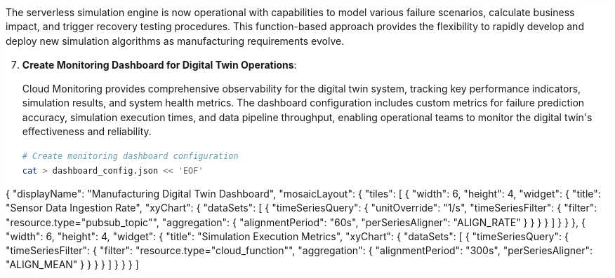    The serverless simulation engine is now operational with capabilities to model various failure scenarios, calculate business impact, and trigger recovery testing procedures. This function-based approach provides the flexibility to rapidly develop and deploy new simulation algorithms as manufacturing requirements evolve.

7. **Create Monitoring Dashboard for Digital Twin Operations**:

   Cloud Monitoring provides comprehensive observability for the digital twin system, tracking key performance indicators, simulation results, and system health metrics. The dashboard configuration includes custom metrics for failure prediction accuracy, simulation execution times, and data pipeline throughput, enabling operational teams to monitor the digital twin's effectiveness and reliability.

   ```bash
   # Create monitoring dashboard configuration
   cat > dashboard_config.json << 'EOF'
{
  "displayName": "Manufacturing Digital Twin Dashboard",
  "mosaicLayout": {
    "tiles": [
      {
        "width": 6,
        "height": 4,
        "widget": {
          "title": "Sensor Data Ingestion Rate",
          "xyChart": {
            "dataSets": [
              {
                "timeSeriesQuery": {
                  "unitOverride": "1/s",
                  "timeSeriesFilter": {
                    "filter": "resource.type=\"pubsub_topic\"",
                    "aggregation": {
                      "alignmentPeriod": "60s",
                      "perSeriesAligner": "ALIGN_RATE"
                    }
                  }
                }
              }
            ]
          }
        }
      },
      {
        "width": 6,
        "height": 4,
        "widget": {
          "title": "Simulation Execution Metrics",
          "xyChart": {
            "dataSets": [
              {
                "timeSeriesQuery": {
                  "timeSeriesFilter": {
                    "filter": "resource.type=\"cloud_function\"",
                    "aggregation": {
                      "alignmentPeriod": "300s",
                      "perSeriesAligner": "ALIGN_MEAN"
                    }
                  }
                }
              }
            ]
          }
        }
      }
    ]
   ```